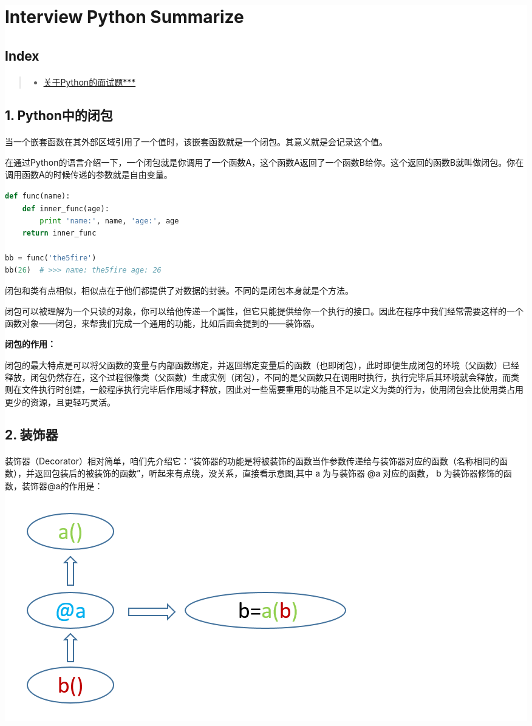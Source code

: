 # Interview Python Summarize

## Index









> - [关于Python的面试题***](https://github.com/miaopei/interview_python)



## 1. Python中的闭包

当一个嵌套函数在其外部区域引用了一个值时，该嵌套函数就是一个闭包。其意义就是会记录这个值。 

在通过Python的语言介绍一下，一个闭包就是你调用了一个函数A，这个函数A返回了一个函数B给你。这个返回的函数B就叫做闭包。你在调用函数A的时候传递的参数就是自由变量。 

```python
def func(name):
    def inner_func(age):
        print 'name:', name, 'age:', age
    return inner_func

bb = func('the5fire')
bb(26)  # >>> name: the5fire age: 26
```

闭包和类有点相似，相似点在于他们都提供了对数据的封装。不同的是闭包本身就是个方法。 

闭包可以被理解为一个只读的对象，你可以给他传递一个属性，但它只能提供给你一个执行的接口。因此在程序中我们经常需要这样的一个函数对象——闭包，来帮我们完成一个通用的功能，比如后面会提到的——装饰器。 

**闭包的作用：**

闭包的最大特点是可以将父函数的变量与内部函数绑定，并返回绑定变量后的函数（也即闭包），此时即便生成闭包的环境（父函数）已经释放，闭包仍然存在，这个过程很像类（父函数）生成实例（闭包），不同的是父函数只在调用时执行，执行完毕后其环境就会释放，而类则在文件执行时创建，一般程序执行完毕后作用域才释放，因此对一些需要重用的功能且不足以定义为类的行为，使用闭包会比使用类占用更少的资源，且更轻巧灵活。

## 2. 装饰器

装饰器（Decorator）相对简单，咱们先介绍它：“装饰器的功能是将被装饰的函数当作参数传递给与装饰器对应的函数（名称相同的函数），并返回包装后的被装饰的函数”，听起来有点绕，没关系，直接看示意图,其中 a 为与装饰器 @a 对应的函数， b 为装饰器修饰的函数，装饰器@a的作用是： 

<img src="source/装饰器.png">
